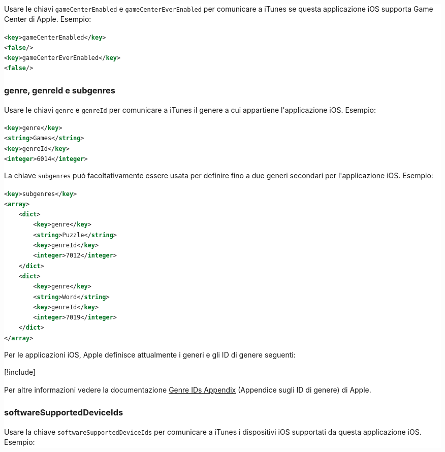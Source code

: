 Usare le chiavi `gameCenterEnabled` e `gameCenterEverEnabled` per comunicare a iTunes se questa applicazione iOS supporta Game Center di Apple. Esempio:

```xml
<key>gameCenterEnabled</key>
<false/>
<key>gameCenterEverEnabled</key>
<false/>
```

### <a name="genre-genreid-and-subgenres"></a>genre, genreId e subgenres

Usare le chiavi `genre` e `genreId` per comunicare a iTunes il genere a cui appartiene l'applicazione iOS. Esempio:

```xml
<key>genre</key>
<string>Games</string>
<key>genreId</key>
<integer>6014</integer>
```

La chiave `subgenres` può facoltativamente essere usata per definire fino a due generi secondari per l'applicazione iOS. Esempio:

```xml
<key>subgenres</key>
<array>
    <dict>
        <key>genre</key>
        <string>Puzzle</string>
        <key>genreId</key>
        <integer>7012</integer>
    </dict>
    <dict>
        <key>genre</key>
        <string>Word</string>
        <key>genreId</key>
        <integer>7019</integer>
    </dict>
</array>
```

Per le applicazioni iOS, Apple definisce attualmente i generi e gli ID di genere seguenti:

[!include[](~/ios/includes/table-appstore.md)]

Per altre informazioni vedere la documentazione [Genre IDs Appendix](http://www.apple.com/itunes/affiliates/resources/documentation/genre-mapping.html) (Appendice sugli ID di genere) di Apple.

### <a name="softwaresupporteddeviceids"></a>softwareSupportedDeviceIds

Usare la chiave `softwareSupportedDeviceIds` per comunicare a iTunes i dispositivi iOS supportati da questa applicazione iOS. Esempio:
